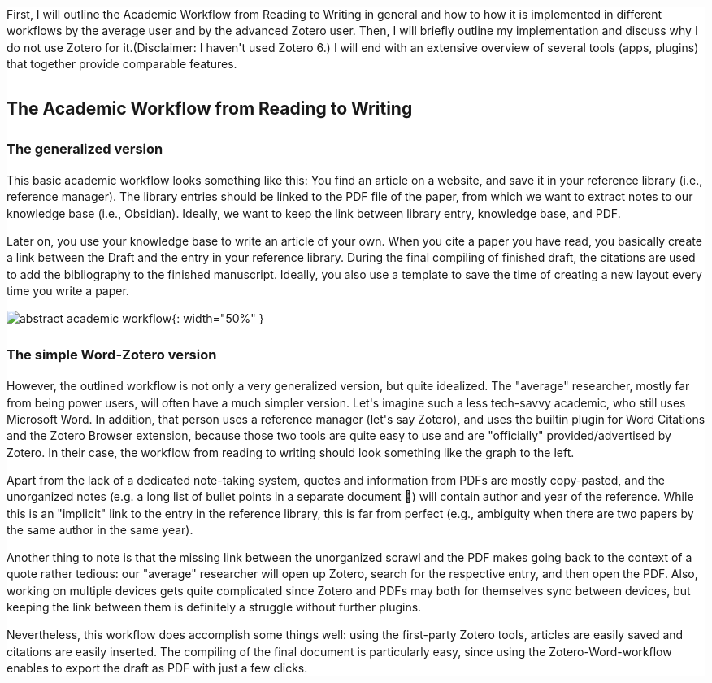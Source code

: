 First, I will outline the Academic Workflow from Reading to Writing in general
and how to how it is implemented in different workflows by the average user and
by the advanced Zotero user. Then, I will briefly outline my implementation and
discuss why I do not use Zotero for it.(Disclaimer: I haven't used Zotero 6.) I
will end with an extensive overview of several tools (apps, plugins) that
together provide comparable features.

## The Academic Workflow from Reading to Writing

### The generalized version
This basic academic workflow looks something like this: You find an article on a
website, and save it in your reference library (i.e., reference manager). The
library entries should be linked to the PDF file of the paper, from which we
want to extract notes to our knowledge base (i.e., Obsidian). Ideally, we want to
keep the link between library entry, knowledge base, and PDF.

Later on, you use your knowledge base to write an article of your own. When
you cite a paper you have read, you basically create a link between the Draft
and the entry in your reference library. During the final compiling of finished
draft, the citations are used to add the bibliography to the finished
manuscript. Ideally, you also use a template to save the time of creating a new
layout every time you write a paper.

![abstract academic workflow](/images/academic-workflow-abstract.webp){: width="50%" }

### The simple Word-Zotero version
However, the outlined workflow is not only a very generalized version, but quite
idealized. The "average" researcher, mostly far from being power users, will
often have a much simpler version. Let's imagine such a less tech-savvy
academic, who still uses Microsoft Word. In addition, that person uses a
reference manager (let's say Zotero), and uses the builtin plugin for Word
Citations and the Zotero Browser extension, because those two tools are quite
easy to use and are "officially" provided/advertised by Zotero. In their case,
the workflow from reading to writing should look something like the graph to the
left.

Apart from the lack of a dedicated note-taking system, quotes and information
from PDFs are mostly copy-pasted, and the unorganized notes (e.g. a long list of
bullet points in a separate document 🥶) will contain author and year of the
reference. While this is an "implicit" link to the entry in the reference
library, this is far from perfect (e.g., ambiguity when there are two papers by
the same author in the same year).

Another thing to note is that the missing link between the unorganized scrawl
and the PDF makes going back to the context of a quote rather tedious: our
"average" researcher will open up Zotero, search for the respective entry, and
then open the PDF. Also, working on multiple devices gets quite complicated
since Zotero and PDFs may both for themselves sync between devices, but keeping
the link between them is definitely a struggle without further plugins.

Nevertheless, this workflow does accomplish some things well: using the
first-party Zotero tools, articles are easily saved and citations are easily
inserted. The compiling of the final document is particularly easy, since using
the Zotero-Word-workflow enables to export the draft as PDF with just a few
clicks.
